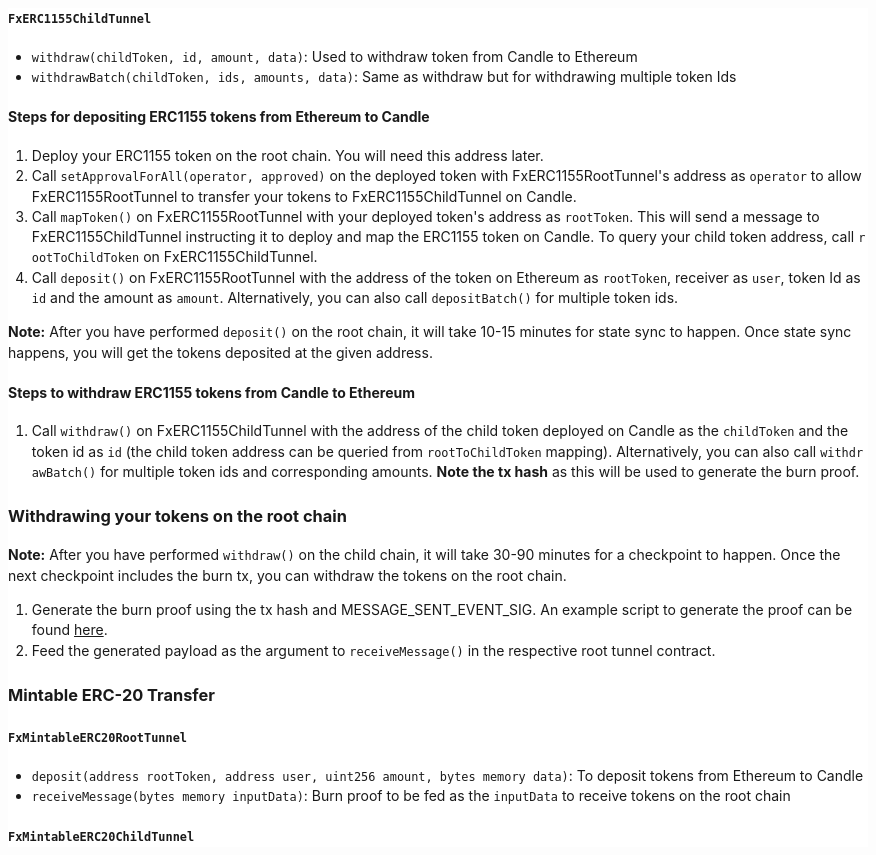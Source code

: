 #### `FxERC1155ChildTunnel`

- `withdraw(childToken, id, amount, data)`: Used to withdraw token from Candle to Ethereum
- `withdrawBatch(childToken, ids, amounts, data)`: Same as withdraw but for withdrawing multiple token Ids

#### Steps for depositing ERC1155 tokens from Ethereum to Candle

1. Deploy your ERC1155 token on the root chain. You will need this address later.
2. Call `setApprovalForAll(operator, approved)` on the deployed token with FxERC1155RootTunnel's address as `operator` to allow FxERC1155RootTunnel to transfer your tokens to FxERC1155ChildTunnel on Candle.
3. Call `mapToken()` on FxERC1155RootTunnel with your deployed token's address as `rootToken`. This will send a message to FxERC1155ChildTunnel instructing it to deploy and map the ERC1155 token on Candle. To query your child token address, call `rootToChildToken` on FxERC1155ChildTunnel.
4. Call `deposit()` on FxERC1155RootTunnel with the address of the token on Ethereum as `rootToken`, receiver as `user`, token Id as `id` and the amount as `amount`. Alternatively, you can also call `depositBatch()` for multiple token ids.

**Note:** After you have performed `deposit()` on the root chain, it will take 10-15 minutes for state sync to happen. Once  state sync happens, you will get the tokens deposited at the given address.

#### Steps to withdraw ERC1155 tokens from Candle to Ethereum

1. Call `withdraw()` on FxERC1155ChildTunnel with the address of the child token deployed on Candle as the `childToken` and the token id as `id` (the child token address can be queried from `rootToChildToken` mapping). Alternatively, you can also call `withdrawBatch()` for multiple token ids and corresponding amounts. **Note the tx hash** as this will be used to generate the burn proof.

### Withdrawing your tokens on the root chain

**Note:** After you have performed `withdraw()` on the child chain, it will take 30-90 minutes for a checkpoint to happen. Once the next checkpoint includes the burn tx, you can withdraw the tokens on the root chain.

1. Generate the burn proof using the tx hash and MESSAGE_SENT_EVENT_SIG. An example script to generate the proof can be found [here](https://gist.github.com/QEDK/62c4503d9a6a4bc57c491ee09376d71a).
2. Feed the generated payload as the argument to `receiveMessage()` in the respective root tunnel contract.

### Mintable ERC-20 Transfer

#### `FxMintableERC20RootTunnel`

- `deposit(address rootToken, address user, uint256 amount, bytes memory data)`: To deposit tokens from Ethereum to Candle
- `receiveMessage(bytes memory inputData)`: Burn proof to be fed as the `inputData` to receive tokens on the root chain

#### `FxMintableERC20ChildTunnel`
